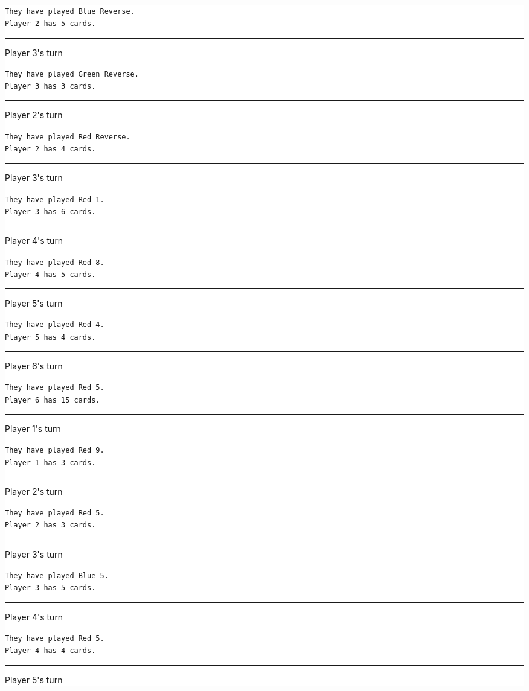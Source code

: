 	They have played Blue Reverse.
	Player 2 has 5 cards.
--------------------
Player 3's turn

	They have played Green Reverse.
	Player 3 has 3 cards.
--------------------
Player 2's turn

	They have played Red Reverse.
	Player 2 has 4 cards.
--------------------
Player 3's turn

	They have played Red 1.
	Player 3 has 6 cards.
--------------------
Player 4's turn

	They have played Red 8.
	Player 4 has 5 cards.
--------------------
Player 5's turn

	They have played Red 4.
	Player 5 has 4 cards.
--------------------
Player 6's turn

	They have played Red 5.
	Player 6 has 15 cards.
--------------------
Player 1's turn

	They have played Red 9.
	Player 1 has 3 cards.
--------------------
Player 2's turn

	They have played Red 5.
	Player 2 has 3 cards.
--------------------
Player 3's turn

	They have played Blue 5.
	Player 3 has 5 cards.
--------------------
Player 4's turn

	They have played Red 5.
	Player 4 has 4 cards.
--------------------
Player 5's turn
